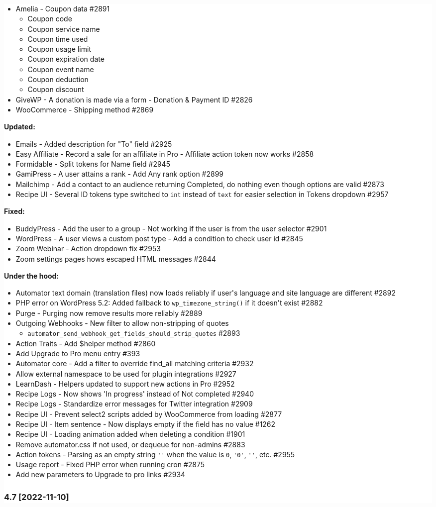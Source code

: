 * Amelia - Coupon data #2891
	* Coupon code
	* Coupon service name
	* Coupon time used
	* Coupon usage limit
	* Coupon expiration date
	* Coupon event name
	* Coupon deduction
	* Coupon discount
* GiveWP - A donation is made via a form - Donation & Payment ID #2826
* WooCommerce - Shipping method #2869

**Updated:**

* Emails - Added description for "To" field #2925
* Easy Affiliate - Record a sale for an affiliate in Pro - Affiliate action token now works #2858
* Formidable - Split tokens for Name field #2945
* GamiPress - A user attains a rank - Add Any rank option #2899
* Mailchimp - Add a contact to an audience returning Completed, do nothing even though options are valid #2873
* Recipe UI - Several ID tokens type switched to `int` instead of `text` for easier selection in Tokens dropdown #2957

**Fixed:**

* BuddyPress - Add the user to a group - Not working if the user is from the user selector #2901
* WordPress - A user views a custom post type - Add a condition to check user id #2845
* Zoom Webinar - Action dropdown fix #2953
* Zoom settings pages hows escaped HTML messages #2844

**Under the hood:**

* Automator text domain (translation files) now loads reliably if user's language and site language are different #2892
* PHP error on WordPress 5.2: Added fallback to `wp_timezone_string()` if it doesn't exist #2882
* Purge - Purging now remove results more reliably #2889
* Outgoing Webhooks - New filter to allow non-stripping of quotes
	* `automator_send_webhook_get_fields_should_strip_quotes` #2893
* Action Traits - Add $helper method #2860
* Add Upgrade to Pro menu entry #393
* Automator core - Add a filter to override find_all matching criteria #2932
* Allow external namespace to be used for plugin integrations #2927
* LearnDash - Helpers updated to support new actions in Pro #2952
* Recipe Logs - Now shows 'In progress' instead of Not completed #2940
* Recipe Logs - Standardize error messages for Twitter integration #2909
* Recipe UI - Prevent select2 scripts added by WooCommerce from loading #2877
* Recipe UI - Item sentence - Now displays empty if the field has no value #1262
* Recipe UI - Loading animation added when deleting a condition #1901
* Remove automator.css if not used, or dequeue for non-admins #2883
* Action tokens - Parsing as an empty string `''` when the value is `0`, `'0'`, `''`, etc. #2955
* Usage report - Fixed PHP error when running cron #2875
* Add new parameters to Upgrade to pro links #2934

### 4.7 [2022-11-10]
